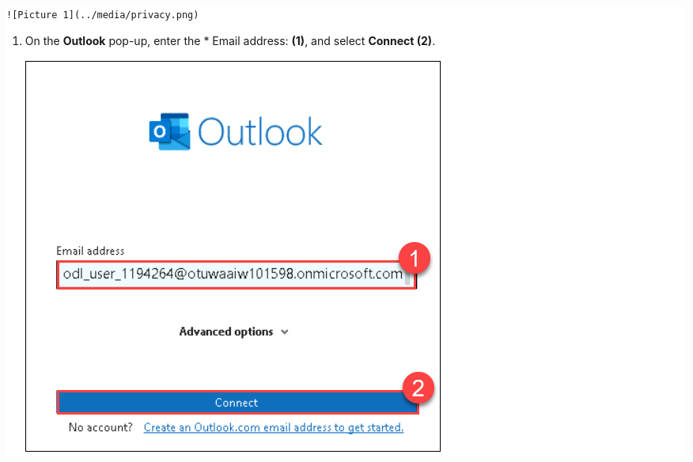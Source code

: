     ![Picture 1](../media/privacy.png)

1. On the **Outlook** pop-up, enter the * Email address: **<inject key="AzureAdUserEmail"></inject> (1)**, and select **Connect (2)**.

    ![Picture 1](../media/outlook1.png)
